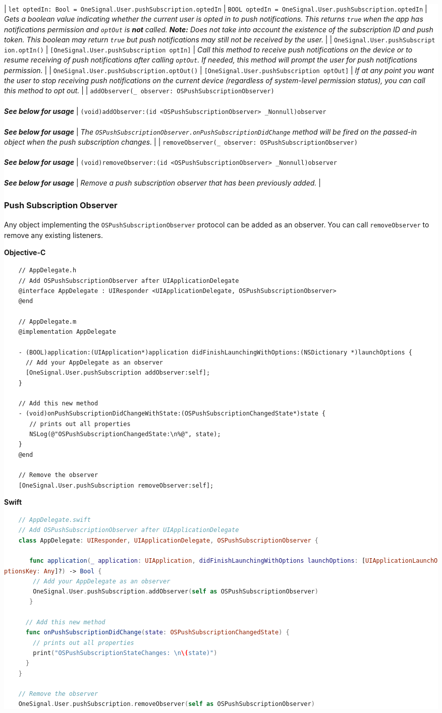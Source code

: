 | `let optedIn: Bool = OneSignal.User.pushSubscription.optedIn`                                                     | `BOOL optedIn = OneSignal.User.pushSubscription.optedIn`                                                                               | *Gets a boolean value indicating whether the current user is opted in to push notifications. This returns `true` when the app has notifications permission and `optOut` is ***not*** called. ***Note:*** Does not take into account the existence of the subscription ID and push token. This boolean may return `true` but push notifications may still not be received by the user.* |
| `OneSignal.User.pushSubscription.optIn()`                                                                         | `[OneSignal.User.pushSubscription optIn]`                                                                                              | *Call this method to receive push notifications on the device or to resume receiving of push notifications after calling `optOut`. If needed, this method will prompt the user for push notifications permission.*                                                                                                                                                                     |
| `OneSignal.User.pushSubscription.optOut()`                                                                        | `[OneSignal.User.pushSubscription optOut]`                                                                                             | *If at any point you want the user to stop receiving push notifications on the current device (regardless of system-level permission status), you can call this method to opt out.*                                                                                                                                                                                                              |
| `addObserver(_ observer: OSPushSubscriptionObserver)`<br><br>***See below for usage*** | `(void)addObserver:(id <OSPushSubscriptionObserver> _Nonnull)observer`<br><br>***See below for usage*** | *The `OSPushSubscriptionObserver.onPushSubscriptionDidChange` method will be fired on the passed-in object when the push subscription changes.*                                                                                                                                 |
| `removeObserver(_ observer: OSPushSubscriptionObserver)`<br><br>***See below for usage***                         | `(void)removeObserver:(id <OSPushSubscriptionObserver> _Nonnull)observer`<br><br>***See below for usage***                             | *Remove a push subscription observer that has been previously added.*                                                                                                                                                                                                                                                                                                                      |

### Push Subscription Observer

Any object implementing the `OSPushSubscriptionObserver` protocol can be added as an observer. You can call `removeObserver` to remove any existing listeners.

**Objective-C**
```objc
    // AppDelegate.h
    // Add OSPushSubscriptionObserver after UIApplicationDelegate
    @interface AppDelegate : UIResponder <UIApplicationDelegate, OSPushSubscriptionObserver>
    @end

    // AppDelegate.m
    @implementation AppDelegate

    - (BOOL)application:(UIApplication*)application didFinishLaunchingWithOptions:(NSDictionary *)launchOptions {
      // Add your AppDelegate as an observer
      [OneSignal.User.pushSubscription addObserver:self];
    }

    // Add this new method
    - (void)onPushSubscriptionDidChangeWithState:(OSPushSubscriptionChangedState*)state {
       // prints out all properties
       NSLog(@"OSPushSubscriptionChangedState:\n%@", state);
    }
    @end

    // Remove the observer
    [OneSignal.User.pushSubscription removeObserver:self];
```
**Swift**
```swift
    // AppDelegate.swift
    // Add OSPushSubscriptionObserver after UIApplicationDelegate
    class AppDelegate: UIResponder, UIApplicationDelegate, OSPushSubscriptionObserver {

       func application(_ application: UIApplication, didFinishLaunchingWithOptions launchOptions: [UIApplicationLaunchOptionsKey: Any]?) -> Bool {
        // Add your AppDelegate as an observer
        OneSignal.User.pushSubscription.addObserver(self as OSPushSubscriptionObserver)
       }

      // Add this new method
      func onPushSubscriptionDidChange(state: OSPushSubscriptionChangedState) {
        // prints out all properties
        print("OSPushSubscriptionStateChanges: \n\(state)")
      }
    }

    // Remove the observer
    OneSignal.User.pushSubscription.removeObserver(self as OSPushSubscriptionObserver)
```
